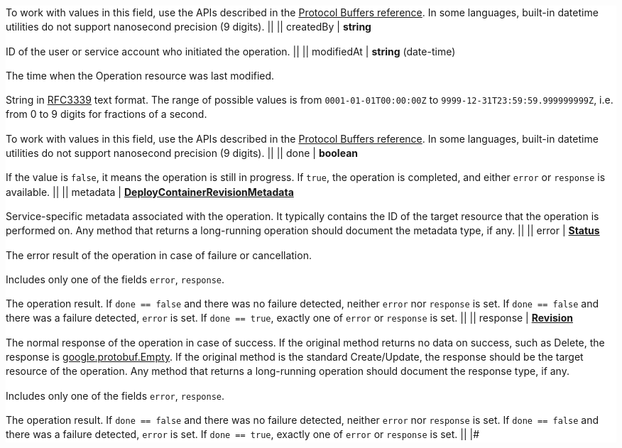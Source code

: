 To work with values in this field, use the APIs described in the
[Protocol Buffers reference](https://developers.google.com/protocol-buffers/docs/reference/overview).
In some languages, built-in datetime utilities do not support nanosecond precision (9 digits). ||
|| createdBy | **string**

ID of the user or service account who initiated the operation. ||
|| modifiedAt | **string** (date-time)

The time when the Operation resource was last modified.

String in [RFC3339](https://www.ietf.org/rfc/rfc3339.txt) text format. The range of possible values is from
`0001-01-01T00:00:00Z` to `9999-12-31T23:59:59.999999999Z`, i.e. from 0 to 9 digits for fractions of a second.

To work with values in this field, use the APIs described in the
[Protocol Buffers reference](https://developers.google.com/protocol-buffers/docs/reference/overview).
In some languages, built-in datetime utilities do not support nanosecond precision (9 digits). ||
|| done | **boolean**

If the value is `false`, it means the operation is still in progress.
If `true`, the operation is completed, and either `error` or `response` is available. ||
|| metadata | **[DeployContainerRevisionMetadata](#yandex.cloud.serverless.containers.v1.DeployContainerRevisionMetadata)**

Service-specific metadata associated with the operation.
It typically contains the ID of the target resource that the operation is performed on.
Any method that returns a long-running operation should document the metadata type, if any. ||
|| error | **[Status](#google.rpc.Status)**

The error result of the operation in case of failure or cancellation.

Includes only one of the fields `error`, `response`.

The operation result.
If `done == false` and there was no failure detected, neither `error` nor `response` is set.
If `done == false` and there was a failure detected, `error` is set.
If `done == true`, exactly one of `error` or `response` is set. ||
|| response | **[Revision](#yandex.cloud.serverless.containers.v1.Revision)**

The normal response of the operation in case of success.
If the original method returns no data on success, such as Delete,
the response is [google.protobuf.Empty](https://developers.google.com/protocol-buffers/docs/reference/google.protobuf#google.protobuf.Empty).
If the original method is the standard Create/Update,
the response should be the target resource of the operation.
Any method that returns a long-running operation should document the response type, if any.

Includes only one of the fields `error`, `response`.

The operation result.
If `done == false` and there was no failure detected, neither `error` nor `response` is set.
If `done == false` and there was a failure detected, `error` is set.
If `done == true`, exactly one of `error` or `response` is set. ||
|#
